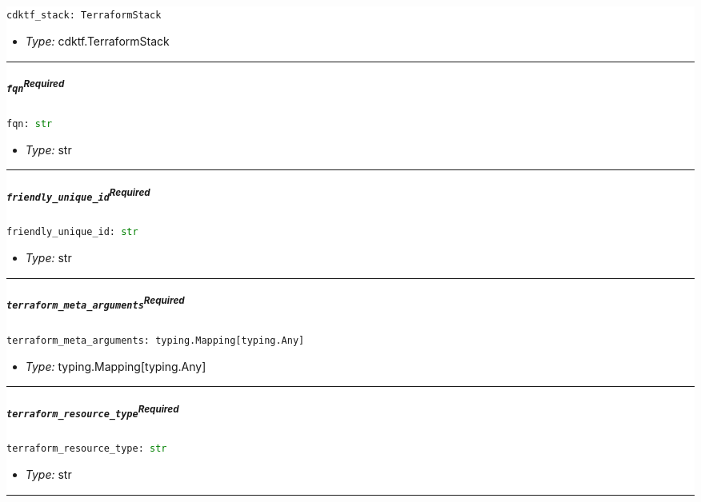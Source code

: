 ```python
cdktf_stack: TerraformStack
```

- *Type:* cdktf.TerraformStack

---

##### `fqn`<sup>Required</sup> <a name="fqn" id="rhizo-co-terraform-provider-oci.dataOciIdentityDomain.DataOciIdentityDomain.property.fqn"></a>

```python
fqn: str
```

- *Type:* str

---

##### `friendly_unique_id`<sup>Required</sup> <a name="friendly_unique_id" id="rhizo-co-terraform-provider-oci.dataOciIdentityDomain.DataOciIdentityDomain.property.friendlyUniqueId"></a>

```python
friendly_unique_id: str
```

- *Type:* str

---

##### `terraform_meta_arguments`<sup>Required</sup> <a name="terraform_meta_arguments" id="rhizo-co-terraform-provider-oci.dataOciIdentityDomain.DataOciIdentityDomain.property.terraformMetaArguments"></a>

```python
terraform_meta_arguments: typing.Mapping[typing.Any]
```

- *Type:* typing.Mapping[typing.Any]

---

##### `terraform_resource_type`<sup>Required</sup> <a name="terraform_resource_type" id="rhizo-co-terraform-provider-oci.dataOciIdentityDomain.DataOciIdentityDomain.property.terraformResourceType"></a>

```python
terraform_resource_type: str
```

- *Type:* str

---
